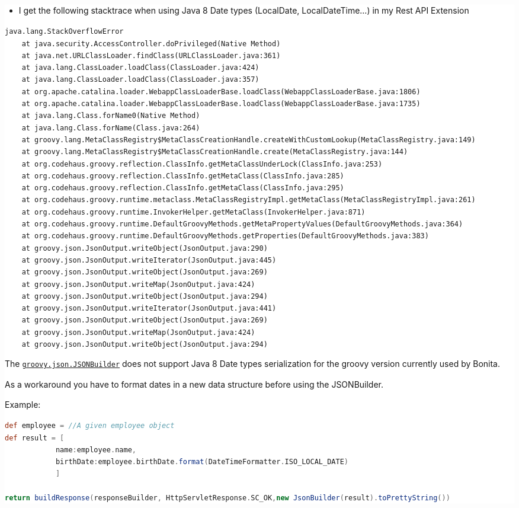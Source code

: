 * I get the following stacktrace when using Java 8 Date types (LocalDate, LocalDateTime...) in my Rest API Extension

```
java.lang.StackOverflowError
	at java.security.AccessController.doPrivileged(Native Method)
	at java.net.URLClassLoader.findClass(URLClassLoader.java:361)
	at java.lang.ClassLoader.loadClass(ClassLoader.java:424)
	at java.lang.ClassLoader.loadClass(ClassLoader.java:357)
	at org.apache.catalina.loader.WebappClassLoaderBase.loadClass(WebappClassLoaderBase.java:1806)
	at org.apache.catalina.loader.WebappClassLoaderBase.loadClass(WebappClassLoaderBase.java:1735)
	at java.lang.Class.forName0(Native Method)
	at java.lang.Class.forName(Class.java:264)
	at groovy.lang.MetaClassRegistry$MetaClassCreationHandle.createWithCustomLookup(MetaClassRegistry.java:149)
	at groovy.lang.MetaClassRegistry$MetaClassCreationHandle.create(MetaClassRegistry.java:144)
	at org.codehaus.groovy.reflection.ClassInfo.getMetaClassUnderLock(ClassInfo.java:253)
	at org.codehaus.groovy.reflection.ClassInfo.getMetaClass(ClassInfo.java:285)
	at org.codehaus.groovy.reflection.ClassInfo.getMetaClass(ClassInfo.java:295)
	at org.codehaus.groovy.runtime.metaclass.MetaClassRegistryImpl.getMetaClass(MetaClassRegistryImpl.java:261)
	at org.codehaus.groovy.runtime.InvokerHelper.getMetaClass(InvokerHelper.java:871)
	at org.codehaus.groovy.runtime.DefaultGroovyMethods.getMetaPropertyValues(DefaultGroovyMethods.java:364)
	at org.codehaus.groovy.runtime.DefaultGroovyMethods.getProperties(DefaultGroovyMethods.java:383)
	at groovy.json.JsonOutput.writeObject(JsonOutput.java:290)
	at groovy.json.JsonOutput.writeIterator(JsonOutput.java:445)
	at groovy.json.JsonOutput.writeObject(JsonOutput.java:269)
	at groovy.json.JsonOutput.writeMap(JsonOutput.java:424)
	at groovy.json.JsonOutput.writeObject(JsonOutput.java:294)
	at groovy.json.JsonOutput.writeIterator(JsonOutput.java:441)
	at groovy.json.JsonOutput.writeObject(JsonOutput.java:269)
	at groovy.json.JsonOutput.writeMap(JsonOutput.java:424)
	at groovy.json.JsonOutput.writeObject(JsonOutput.java:294)
```

The [`groovy.json.JSONBuilder`](http://docs.groovy-lang.org/2.4.4/html/gapi/groovy/json/JsonBuilder.html) does not support Java 8 Date types serialization for the groovy version currently used by Bonita.

As a workaround you have to format dates in a new data structure before using the JSONBuilder.

Example:
```groovy
def employee = //A given employee object
def result = [
			name:employee.name,
			birthDate:employee.birthDate.format(DateTimeFormatter.ISO_LOCAL_DATE)
			]

return buildResponse(responseBuilder, HttpServletResponse.SC_OK,new JsonBuilder(result).toPrettyString())

```
